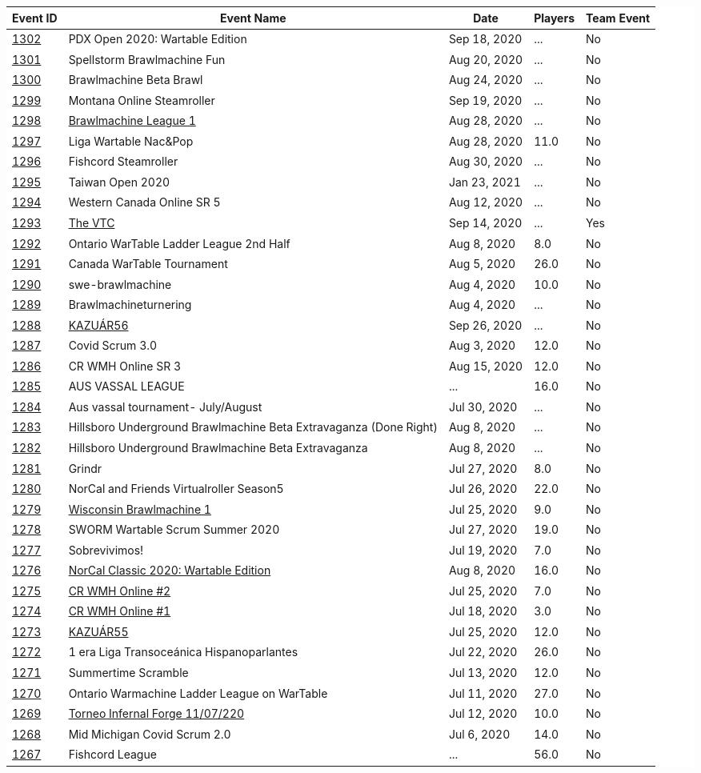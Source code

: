 | Event ID | Event Name | Date | Players | Team Event |
| --- | --- | --- | --- | --- |
| [1302](https://conflictchamber.com/?event=1302) |PDX Open 2020: Wartable Edition |Sep 18, 2020 |... |No |
| [1301](https://conflictchamber.com/?event=1301) |Spellstorm Brawlmachine Fun |Aug 20, 2020 |... |No |
| [1300](https://conflictchamber.com/?event=1300) |Brawlmachine Beta Brawl |Aug 24, 2020 |... |No |
| [1299](https://conflictchamber.com/?event=1299) |Montana Online Steamroller |Sep 19, 2020 |... |No |
| [1298](https://conflictchamber.com/?event=1298) |[Brawlmachine League 1](https://www.facebook.com/events/301061330971538/) |Aug 28, 2020 |... |No |
| [1297](https://conflictchamber.com/?event=1297) |Liga Wartable Nac&Pop |Aug 28, 2020 |11.0 |No |
| [1296](https://conflictchamber.com/?event=1296) |Fishcord Steamroller |Aug 30, 2020 |... |No |
| [1295](https://conflictchamber.com/?event=1295) |Taiwan Open 2020 |Jan 23, 2021 |... |No |
| [1294](https://conflictchamber.com/?event=1294) |Western Canada Online SR 5 |Aug 12, 2020 |... |No |
| [1293](https://conflictchamber.com/?event=1293) |[The VTC](https://knightsmachine.com/blogs/news/vtc-announcement) |Sep 14, 2020 |... |Yes |
| [1292](https://conflictchamber.com/?event=1292) |Ontario WarTable Ladder League 2nd Half |Aug 8, 2020 |8.0 |No |
| [1291](https://conflictchamber.com/?event=1291) |Canada WarTable Tournament |Aug 5, 2020 |26.0 |No |
| [1290](https://conflictchamber.com/?event=1290) |swe-brawlmachine |Aug 4, 2020 |10.0 |No |
| [1289](https://conflictchamber.com/?event=1289) |Brawlmachineturnering |Aug 4, 2020 |... |No |
| [1288](https://conflictchamber.com/?event=1288) |[KAZUÁR56](http://warmahordes.hu/v/K_S05T08/) |Sep 26, 2020 |... |No |
| [1287](https://conflictchamber.com/?event=1287) |Covid Scrum 3.0 |Aug 3, 2020 |12.0 |No |
| [1286](https://conflictchamber.com/?event=1286) |CR WMH Online SR 3 |Aug 15, 2020 |12.0 |No |
| [1285](https://conflictchamber.com/?event=1285) |AUS VASSAL LEAGUE |... |16.0 |No |
| [1284](https://conflictchamber.com/?event=1284) |Aus vassal tournament- July/August  |Jul 30, 2020 |... |No |
| [1283](https://conflictchamber.com/?event=1283) |Hillsboro Underground Brawlmachine Beta Extravaganza (Done Right) |Aug 8, 2020 |... |No |
| [1282](https://conflictchamber.com/?event=1282) |Hillsboro Underground Brawlmachine Beta Extravaganza |Aug 8, 2020 |... |No |
| [1281](https://conflictchamber.com/?event=1281) |Grindr |Jul 27, 2020 |8.0 |No |
| [1280](https://conflictchamber.com/?event=1280) |NorCal and Friends Virtualroller Season5 |Jul 26, 2020 |22.0 |No |
| [1279](https://conflictchamber.com/?event=1279) |[Wisconsin Brawlmachine 1](https://drive.google.com/file/d/1OD1iyDbPhMhjm7j3sVd8t8LWLt7sYOGg/view?usp=sharing) |Jul 25, 2020 |9.0 |No |
| [1278](https://conflictchamber.com/?event=1278) |SWORM Wartable Scrum Summer 2020 |Jul 27, 2020 |19.0 |No |
| [1277](https://conflictchamber.com/?event=1277) |Sobrevivimos! |Jul 19, 2020 |7.0 |No |
| [1276](https://conflictchamber.com/?event=1276) |[NorCal Classic 2020: Wartable Edition](https://www.facebook.com/events/468812313617934) |Aug 8, 2020 |16.0 |No |
| [1275](https://conflictchamber.com/?event=1275) |[CR WMH Online #2](https://www.facebook.com/events/205654807450673/) |Jul 25, 2020 |7.0 |No |
| [1274](https://conflictchamber.com/?event=1274) |[CR WMH Online #1](https://www.facebook.com/events/586557945394233) |Jul 18, 2020 |3.0 |No |
| [1273](https://conflictchamber.com/?event=1273) |[KAZUÁR55](http://warmahordes.hu/v/K_S05T07/) |Jul 25, 2020 |12.0 |No |
| [1272](https://conflictchamber.com/?event=1272) |1 era Liga Transoceánica Hispanoparlantes |Jul 22, 2020 |26.0 |No |
| [1271](https://conflictchamber.com/?event=1271) |Summertime Scramble |Jul 13, 2020 |12.0 |No |
| [1270](https://conflictchamber.com/?event=1270) |Ontario Warmachine Ladder League on WarTable |Jul 11, 2020 |27.0 |No |
| [1269](https://conflictchamber.com/?event=1269) |[Torneo Infernal Forge 11/07/220](https://www.facebook.com/events/726097691473162/) |Jul 12, 2020 |10.0 |No |
| [1268](https://conflictchamber.com/?event=1268) |Mid Michigan Covid Scrum 2.0 |Jul 6, 2020 |14.0 |No |
| [1267](https://conflictchamber.com/?event=1267) |Fishcord League |... |56.0 |No |